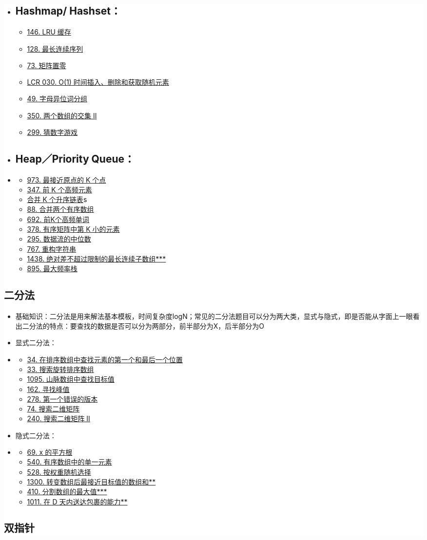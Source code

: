 - ## Hashmap/ Hashset：

  - [146. LRU 缓存](https://leetcode.cn/problems/lru-cache/)

  - [128. 最长连续序列](https://leetcode.cn/problems/longest-consecutive-sequence/)

  - [73. 矩阵置零](https://leetcode.cn/problems/set-matrix-zeroes/)

  - [LCR 030. O(1) 时间插入、删除和获取随机元素](https://leetcode.cn/problems/FortPu/)

  - [49. 字母异位词分组](https://leetcode.cn/problems/group-anagrams/)

  - [350. 两个数组的交集 II](https://leetcode.cn/problems/intersection-of-two-arrays-ii/)

  - [299. 猜数字游戏](https://leetcode.cn/problems/bulls-and-cows/)

    

- ## Heap／Priority Queue：

- - [973. 最接近原点的 K 个点](https://leetcode.cn/problems/k-closest-points-to-origin/)
  - [347. 前 K 个高频元素](https://leetcode.cn/problems/top-k-frequent-elements/)
  - [合并 K 个升序链表](https://leetcode.cn/problems/merge-k-sorted-lists/)s
  - [88. 合并两个有序数组](https://leetcode.cn/problems/merge-sorted-array/)
  - [692. 前K个高频单词](https://leetcode.cn/problems/top-k-frequent-words/)
  - [378. 有序矩阵中第 K 小的元素](https://leetcode.cn/problems/kth-smallest-element-in-a-sorted-matrix/)
  - [295. 数据流的中位数](https://leetcode.cn/problems/find-median-from-data-stream/)
  - [767. 重构字符串](https://leetcode.cn/problems/reorganize-string/)
  - [1438. 绝对差不超过限制的最长连续子数组***](https://leetcode.cn/problems/longest-continuous-subarray-with-absolute-diff-less-than-or-equal-to-limit/)
  - [895. 最大频率栈](https://leetcode.cn/problems/maximum-frequency-stack/)

## **二分法**

- 基础知识：二分法是用来解法基本模板，时间复杂度logN；常见的二分法题目可以分为两大类，显式与隐式，即是否能从字面上一眼看出二分法的特点：要查找的数据是否可以分为两部分，前半部分为X，后半部分为O

- 显式二分法：

- - [34. 在排序数组中查找元素的第一个和最后一个位置](https://leetcode.cn/problems/find-first-and-last-position-of-element-in-sorted-array/)
  - [33. 搜索旋转排序数组](https://leetcode.cn/problems/search-in-rotated-sorted-array/)
  - [1095. 山脉数组中查找目标值](https://leetcode.cn/problems/find-in-mountain-array/)
  - [162. 寻找峰值](https://leetcode.cn/problems/find-peak-element/)
  - [278. 第一个错误的版本](https://leetcode.cn/problems/first-bad-version/)
  - [74. 搜索二维矩阵](https://leetcode.cn/problems/search-a-2d-matrix/)
  - [240. 搜索二维矩阵 II](https://leetcode.cn/problems/search-a-2d-matrix-ii/)

- 隐式二分法：

- - [69. x 的平方根](https://leetcode.cn/problems/sqrtx/)
  - [540. 有序数组中的单一元素](https://leetcode.cn/problems/single-element-in-a-sorted-array/)
  - [528. 按权重随机选择](https://leetcode.cn/problems/random-pick-with-weight/)
  - [1300. 转变数组后最接近目标值的数组和**](https://leetcode.cn/problems/sum-of-mutated-array-closest-to-target/)
  - [410. 分割数组的最大值***](https://leetcode.cn/problems/split-array-largest-sum/)
  - [1011. 在 D 天内送达包裹的能力**](https://leetcode.cn/problems/capacity-to-ship-packages-within-d-days/)

## **双指针**
